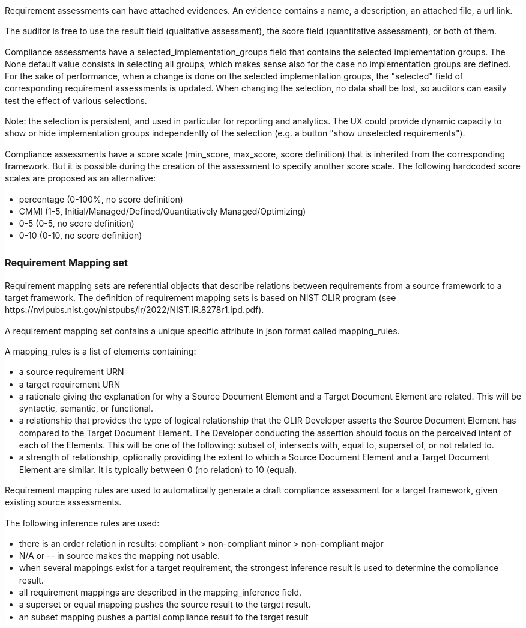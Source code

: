 Requirement assessments can have attached evidences. An evidence contains a name, a description, an attached file, a url link.

The auditor is free to use the result field (qualitative assessment), the score field (quantitative assessment), or both of them.

Compliance assessments have a selected_implementation_groups field that contains the selected implementation groups. The None default value consists in selecting all groups, which makes sense also for the case no implementation groups are defined.
For the sake of performance, when a change is done on the selected implementation groups, the "selected" field of corresponding requirement assessments is updated. When changing the selection, no data shall be lost, so auditors can easily test the effect of various selections.

Note: the selection is persistent, and used in particular for reporting and analytics. The UX could provide dynamic capacity to show or hide implementation groups independently of the selection (e.g. a button "show unselected requirements").

Compliance assessments have a score scale (min_score, max_score, score definition) that is inherited from the corresponding framework. But it is possible during the creation of the assessment to specify another score scale. The following hardcoded score scales are proposed as an alternative:
- percentage (0-100%, no score definition)
- CMMI (1-5, Initial/Managed/Defined/Quantitatively Managed/Optimizing)
- 0-5 (0-5, no score definition)
- 0-10 (0-10, no score definition)

### Requirement Mapping set

Requirement mapping sets are referential objects that describe relations between requirements from a source framework to a target framework. The definition of requirement mapping sets is based on NIST OLIR program (see https://nvlpubs.nist.gov/nistpubs/ir/2022/NIST.IR.8278r1.ipd.pdf).

A requirement mapping set contains a unique specific attribute in json format called mapping_rules.

A mapping_rules is a list of elements containing:
- a source requirement URN
- a target requirement URN
- a rationale giving the explanation for why a Source Document Element and a Target Document Element are related. This will be syntactic, semantic, or functional.
- a relationship that provides the type of logical relationship that the OLIR Developer asserts the Source Document Element has compared to the Target Document Element. The Developer conducting the assertion should focus on the perceived intent of each of the Elements. This will be one of the following: subset of, intersects with, equal to, superset of, or not related to.
- a strength of relationship, optionally providing the extent to which a Source Document Element and a Target Document Element are similar. It is typically between 0 (no relation) to 10 (equal).

Requirement mapping rules are used to automatically generate a draft compliance assessment for a target framework, given existing source assessments.

The following inference rules are used:
- there is an order relation in results: compliant > non-compliant minor > non-compliant major
- N/A or -- in source makes the mapping not usable.
- when several mappings exist for a target requirement, the strongest inference result is used to determine the compliance result.
- all requirement mappings are described in the mapping_inference field.
- a superset or equal mapping pushes the source result to the target result.
- an subset mapping pushes a partial compliance result to the target result
